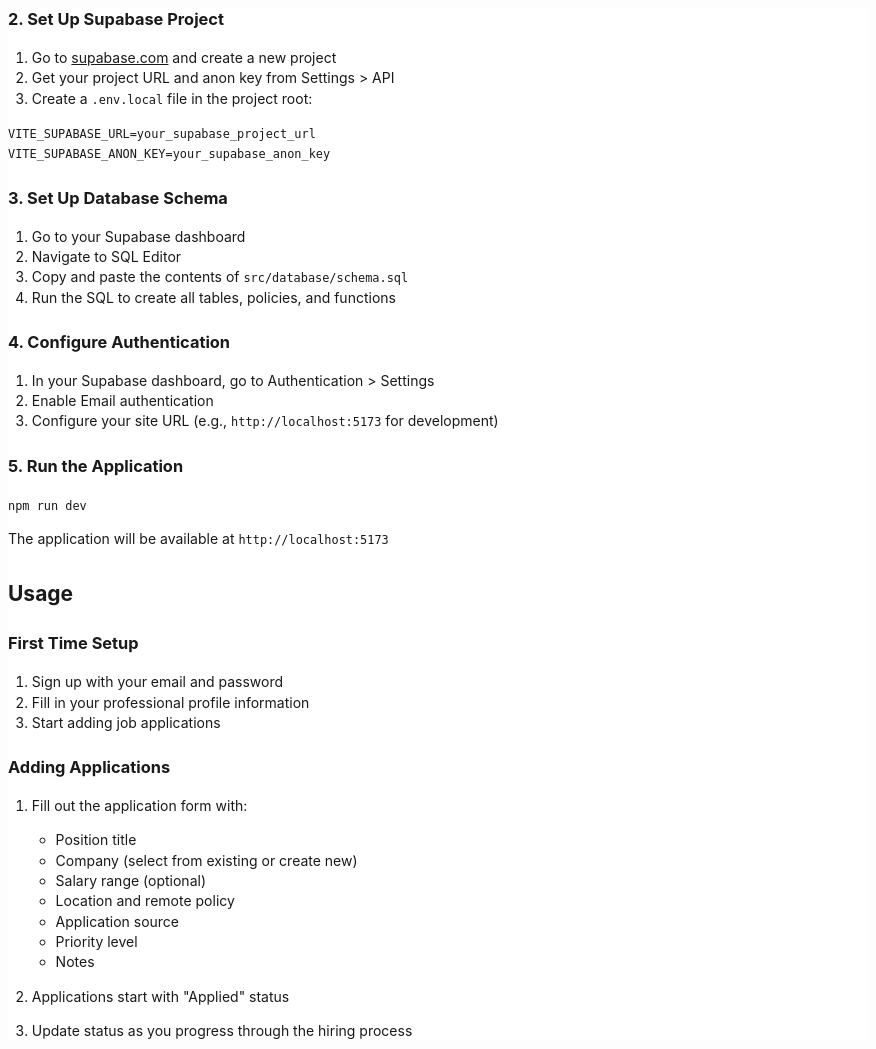 ### 2. Set Up Supabase Project

1. Go to [supabase.com](https://supabase.com) and create a new project
2. Get your project URL and anon key from Settings > API
3. Create a `.env.local` file in the project root:

```env
VITE_SUPABASE_URL=your_supabase_project_url
VITE_SUPABASE_ANON_KEY=your_supabase_anon_key
```

### 3. Set Up Database Schema

1. Go to your Supabase dashboard
2. Navigate to SQL Editor
3. Copy and paste the contents of `src/database/schema.sql`
4. Run the SQL to create all tables, policies, and functions

### 4. Configure Authentication

1. In your Supabase dashboard, go to Authentication > Settings
2. Enable Email authentication
3. Configure your site URL (e.g., `http://localhost:5173` for development)

### 5. Run the Application

```bash
npm run dev
```

The application will be available at `http://localhost:5173`

## Usage

### First Time Setup

1. Sign up with your email and password
2. Fill in your professional profile information
3. Start adding job applications

### Adding Applications

1. Fill out the application form with:
   - Position title
   - Company (select from existing or create new)
   - Salary range (optional)
   - Location and remote policy
   - Application source
   - Priority level
   - Notes

2. Applications start with "Applied" status
3. Update status as you progress through the hiring process
